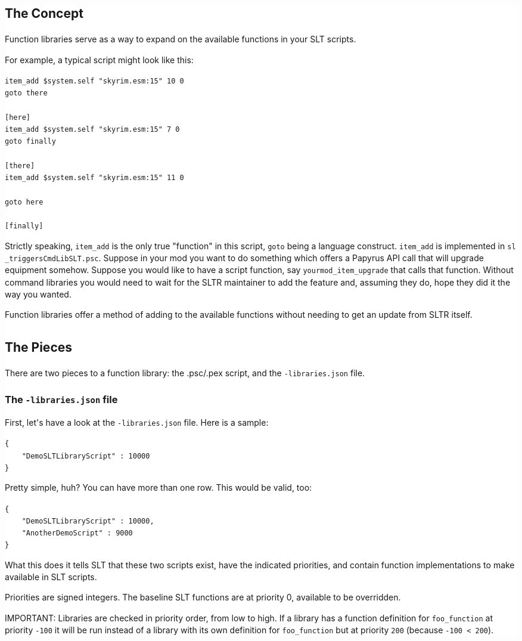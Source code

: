 ## The Concept

Function libraries serve as a way to expand on the available functions in your SLT scripts.

For example, a typical script might look like this:

    item_add $system.self "skyrim.esm:15" 10 0
    goto there

    [here]
    item_add $system.self "skyrim.esm:15" 7 0
    goto finally

    [there]
    item_add $system.self "skyrim.esm:15" 11 0

    goto here

    [finally]

Strictly speaking, `item_add` is the only true "function" in this script, `goto` being a language construct. `item_add` is implemented in `sl_triggersCmdLibSLT.psc`. Suppose in your mod you want to do something which offers a Papyrus API call that will upgrade equipment somehow. Suppose you would like to have a script function, say `yourmod_item_upgrade` that calls that function. Without command libraries you would need to wait for the SLTR maintainer to add the feature and, assuming they do, hope they did it the way you wanted.

Function libraries offer a method of adding to the available functions without needing to get an update from SLTR itself.

## The Pieces
There are two pieces to a function library: the .psc/.pex script, and the `-libraries.json` file.

### The `-libraries.json` file
First, let's have a look at the `-libraries.json` file. Here is a sample:

    {
        "DemoSLTLibraryScript" : 10000
    }

Pretty simple, huh? You can have more than one row. This would be valid, too:

    {
        "DemoSLTLibraryScript" : 10000,
        "AnotherDemoScript" : 9000
    }

What this does it tells SLT that these two scripts exist, have the indicated priorities, and contain function implementations to make available in SLT scripts.

Priorities are signed integers. The baseline SLT functions are at priority 0, available to be overridden.

IMPORTANT: Libraries are checked in priority order, from low to high. If a library has a function definition for `foo_function` at priority `-100` it will be run instead of a library with its own definition for `foo_function` but at priority `200` (because `-100 < 200`).
